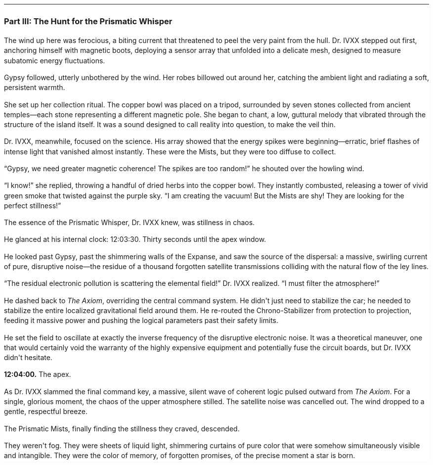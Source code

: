 ***

### Part III: The Hunt for the Prismatic Whisper

The wind up here was ferocious, a biting current that threatened to peel the very paint from the hull. Dr. IVXX stepped out first, anchoring himself with magnetic boots, deploying a sensor array that unfolded into a delicate mesh, designed to measure subatomic energy fluctuations.

Gypsy followed, utterly unbothered by the wind. Her robes billowed out around her, catching the ambient light and radiating a soft, persistent warmth.

She set up her collection ritual. The copper bowl was placed on a tripod, surrounded by seven stones collected from ancient temples—each stone representing a different magnetic pole. She began to chant, a low, guttural melody that vibrated through the structure of the island itself. It was a sound designed to call reality into question, to make the veil thin.

Dr. IVXX, meanwhile, focused on the science. His array showed that the energy spikes were beginning—erratic, brief flashes of intense light that vanished almost instantly. These were the Mists, but they were too diffuse to collect.

“Gypsy, we need greater magnetic coherence! The spikes are too random!” he shouted over the howling wind.

“I know!” she replied, throwing a handful of dried herbs into the copper bowl. They instantly combusted, releasing a tower of vivid green smoke that twisted against the purple sky. “I am creating the vacuum! But the Mists are shy! They are looking for the perfect stillness!”

The essence of the Prismatic Whisper, Dr. IVXX knew, was stillness in chaos.

He glanced at his internal clock: 12:03:30. Thirty seconds until the apex window.

He looked past Gypsy, past the shimmering walls of the Expanse, and saw the source of the dispersal: a massive, swirling current of pure, disruptive noise—the residue of a thousand forgotten satellite transmissions colliding with the natural flow of the ley lines.

“The residual electronic pollution is scattering the elemental field!” Dr. IVXX realized. “I must filter the atmosphere!”

He dashed back to *The Axiom*, overriding the central command system. He didn't just need to stabilize the car; he needed to stabilize the entire localized gravitational field around them. He re-routed the Chrono-Stabilizer from protection to projection, feeding it massive power and pushing the logical parameters past their safety limits.

He set the field to oscillate at exactly the inverse frequency of the disruptive electronic noise. It was a theoretical maneuver, one that would certainly void the warranty of the highly expensive equipment and potentially fuse the circuit boards, but Dr. IVXX didn't hesitate.

**12:04:00.** The apex.

As Dr. IVXX slammed the final command key, a massive, silent wave of coherent logic pulsed outward from *The Axiom*. For a single, glorious moment, the chaos of the upper atmosphere stilled. The satellite noise was cancelled out. The wind dropped to a gentle, respectful breeze.

The Prismatic Mists, finally finding the stillness they craved, descended.

They weren't fog. They were sheets of liquid light, shimmering curtains of pure color that were somehow simultaneously visible and intangible. They were the color of memory, of forgotten promises, of the precise moment a star is born.
